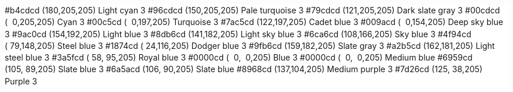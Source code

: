   <tr>
    <td style="color: #b4cdcd;"> #b4cdcd (180,205,205) Light cyan 3 </td>
  </tr>
  <tr>
    <td style="color: #96cdcd;"> #96cdcd (150,205,205) Pale turquoise 3 </td>
  </tr>
  <tr>
    <td style="color: #79cdcd;"> #79cdcd (121,205,205) Dark slate gray 3 </td>
  </tr>
  <tr>
    <td style="color: #00cdcd;"> #00cdcd (&nbsp;&nbsp;0,205,205) Cyan 3 </td>
  </tr>
  <tr>
    <td style="color: #00c5cd;"> #00c5cd (&nbsp;&nbsp;0,197,205) Turquoise 3 </td>
  </tr>
  <tr>
    <td style="color: #7ac5cd;"> #7ac5cd (122,197,205) Cadet blue 3 </td>
  </tr>
  <tr>
    <td style="color: #009acd;"> #009acd (&nbsp;&nbsp;0,154,205) Deep sky blue 3 </td>
  </tr>
  <tr>
    <td style="color: #9ac0cd;"> #9ac0cd (154,192,205) Light blue 3 </td>
  </tr>
  <tr>
    <td style="color: #8db6cd;"> #8db6cd (141,182,205) Light sky blue 3 </td>
  </tr>
  <tr>
    <td style="color: #6ca6cd;"> #6ca6cd (108,166,205) Sky blue 3 </td>
  </tr>
  <tr>
    <td style="color: #4f94cd;"> #4f94cd (&nbsp;79,148,205) Steel blue 3 </td>
  </tr>
  <tr>
    <td style="color: #1874cd;"> #1874cd (&nbsp;24,116,205) Dodger blue 3 </td>
  </tr>
  <tr>
    <td style="color: #9fb6cd;"> #9fb6cd (159,182,205) Slate gray 3 </td>
  </tr>
  <tr>
    <td style="color: #a2b5cd;"> #a2b5cd (162,181,205) Light steel blue 3 </td>
  </tr>
  <tr>
    <td style="color: #3a5fcd;"> #3a5fcd (&nbsp;58,&nbsp;95,205) Royal blue 3 </td>
  </tr>
  <tr>
    <td style="color: #0000cd;"> #0000cd (&nbsp;&nbsp;0,&nbsp;&nbsp;0,205) Blue 3 </td>
  </tr>
  <tr>
    <td style="color: #0000cd;"> #0000cd (&nbsp;&nbsp;0,&nbsp;&nbsp;0,205) Medium blue </td>
  </tr>
  <tr>
    <td style="color: #6959cd;"> #6959cd (105,&nbsp;89,205) Slate blue 3 </td>
  </tr>
  <tr>
    <td style="color: #6a5acd;"> #6a5acd (106,&nbsp;90,205) Slate blue </td>
  </tr>
  <tr>
    <td style="color: #8968cd;"> #8968cd (137,104,205) Medium purple 3 </td>
  </tr>
  <tr>
    <td style="color: #7d26cd;"> #7d26cd (125,&nbsp;38,205) Purple 3 </td>
  </tr>
  <tr>